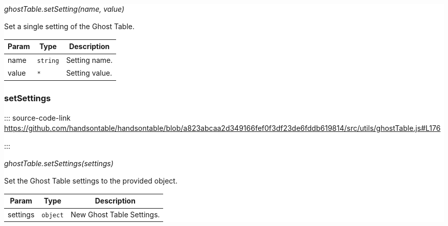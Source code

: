 _ghostTable.setSetting(name, value)_

Set a single setting of the Ghost Table.


| Param | Type | Description |
| --- | --- | --- |
| name | `string` | Setting name. |
| value | `*` | Setting value. |



### setSettings
  
::: source-code-link https://github.com/handsontable/handsontable/blob/a823abcaa2d349166fef0f3df23de6fddb619814/src/utils/ghostTable.js#L176

:::

_ghostTable.setSettings(settings)_

Set the Ghost Table settings to the provided object.


| Param | Type | Description |
| --- | --- | --- |
| settings | `object` | New Ghost Table Settings. |


